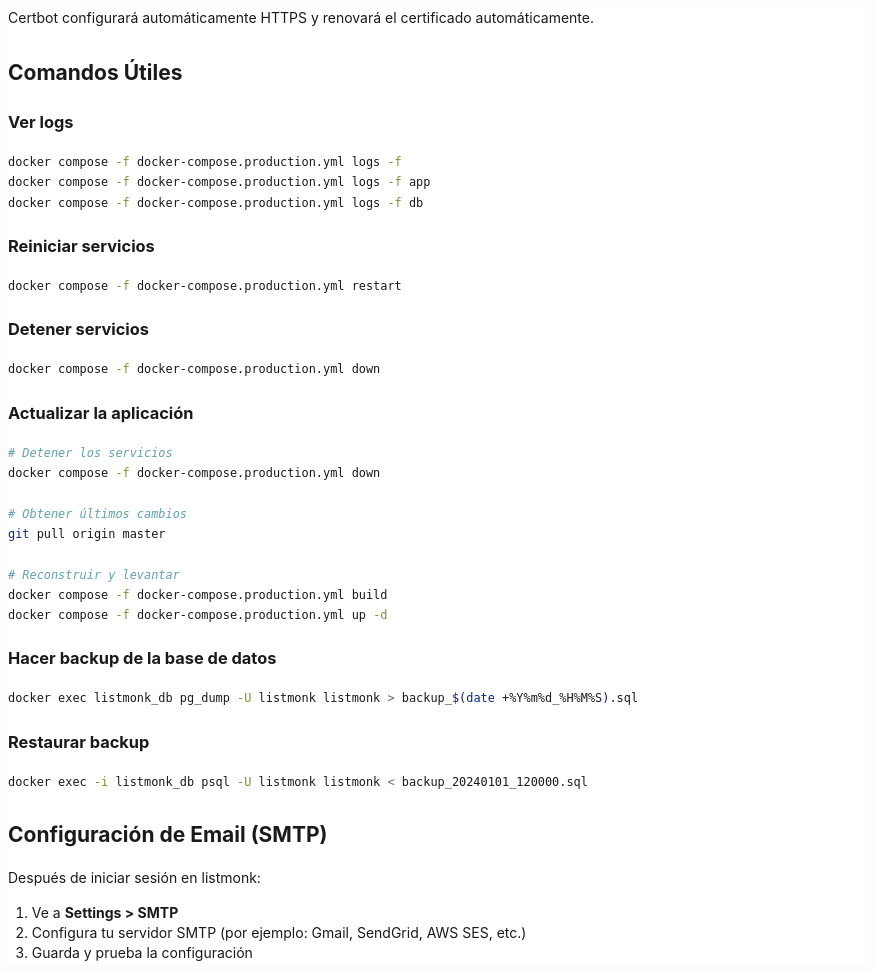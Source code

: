 Certbot configurará automáticamente HTTPS y renovará el certificado automáticamente.

## Comandos Útiles

### Ver logs
```bash
docker compose -f docker-compose.production.yml logs -f
docker compose -f docker-compose.production.yml logs -f app
docker compose -f docker-compose.production.yml logs -f db
```

### Reiniciar servicios
```bash
docker compose -f docker-compose.production.yml restart
```

### Detener servicios
```bash
docker compose -f docker-compose.production.yml down
```

### Actualizar la aplicación
```bash
# Detener los servicios
docker compose -f docker-compose.production.yml down

# Obtener últimos cambios
git pull origin master

# Reconstruir y levantar
docker compose -f docker-compose.production.yml build
docker compose -f docker-compose.production.yml up -d
```

### Hacer backup de la base de datos
```bash
docker exec listmonk_db pg_dump -U listmonk listmonk > backup_$(date +%Y%m%d_%H%M%S).sql
```

### Restaurar backup
```bash
docker exec -i listmonk_db psql -U listmonk listmonk < backup_20240101_120000.sql
```

## Configuración de Email (SMTP)

Después de iniciar sesión en listmonk:

1. Ve a **Settings > SMTP**
2. Configura tu servidor SMTP (por ejemplo: Gmail, SendGrid, AWS SES, etc.)
3. Guarda y prueba la configuración
